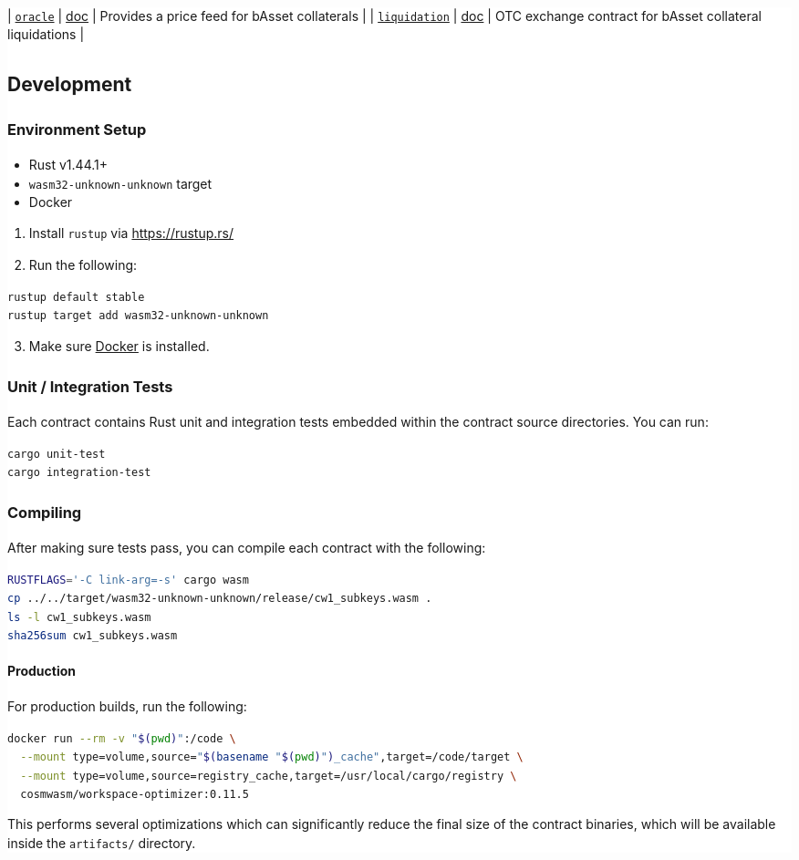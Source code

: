 | [`oracle`](./contracts/oracle)                         | [doc](https://docs.anchorprotocol.com/smart-contracts/money-market/oracle)                 | Provides a price feed for bAsset collaterals                                  |
| [`liquidation`](./contracts/liquidation)               | [doc](https://docs.anchorprotocol.com/smart-contracts/liquidations)                        | OTC exchange contract for bAsset collateral liquidations                      |

## Development

### Environment Setup

- Rust v1.44.1+
- `wasm32-unknown-unknown` target
- Docker

1. Install `rustup` via https://rustup.rs/

2. Run the following:

```sh
rustup default stable
rustup target add wasm32-unknown-unknown
```

3. Make sure [Docker](https://www.docker.com/) is installed.

### Unit / Integration Tests

Each contract contains Rust unit and integration tests embedded within the contract source directories. You can run:

```sh
cargo unit-test
cargo integration-test
```

### Compiling

After making sure tests pass, you can compile each contract with the following:

```sh
RUSTFLAGS='-C link-arg=-s' cargo wasm
cp ../../target/wasm32-unknown-unknown/release/cw1_subkeys.wasm .
ls -l cw1_subkeys.wasm
sha256sum cw1_subkeys.wasm
```

#### Production

For production builds, run the following:

```sh
docker run --rm -v "$(pwd)":/code \
  --mount type=volume,source="$(basename "$(pwd)")_cache",target=/code/target \
  --mount type=volume,source=registry_cache,target=/usr/local/cargo/registry \
  cosmwasm/workspace-optimizer:0.11.5
```

This performs several optimizations which can significantly reduce the final size of the contract binaries, which will be available inside the `artifacts/` directory.
